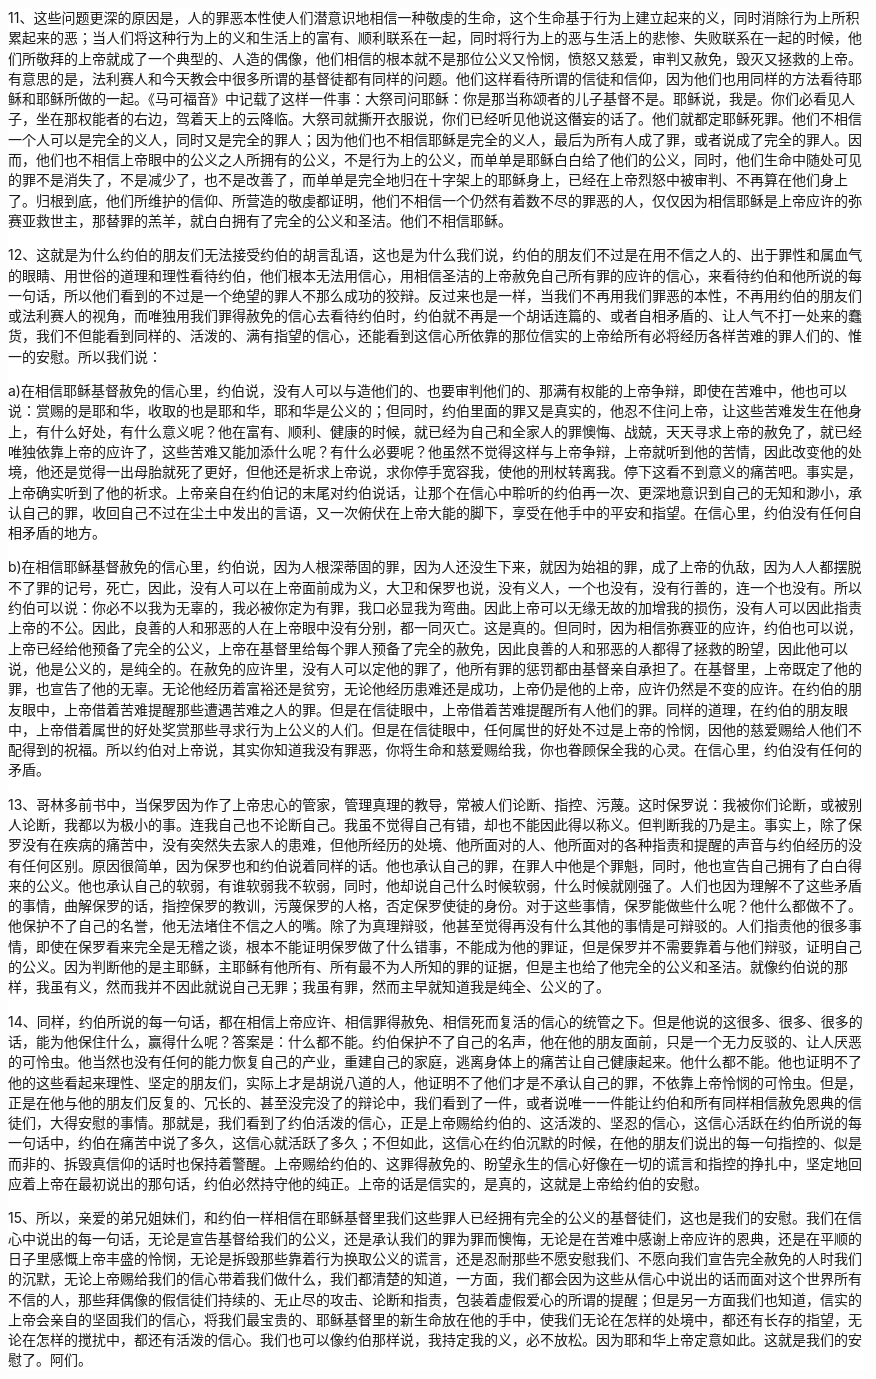 11、这些问题更深的原因是，人的罪恶本性使人们潜意识地相信一种敬虔的生命，这个生命基于行为上建立起来的义，同时消除行为上所积累起来的恶；当人们将这种行为上的义和生活上的富有、顺利联系在一起，同时将行为上的恶与生活上的悲惨、失败联系在一起的时候，他们所敬拜的上帝就成了一个典型的、人造的偶像，他们相信的根本就不是那位公义又怜悯，愤怒又慈爱，审判又赦免，毁灭又拯救的上帝。有意思的是，法利赛人和今天教会中很多所谓的基督徒都有同样的问题。他们这样看待所谓的信徒和信仰，因为他们也用同样的方法看待耶稣和耶稣所做的一起。《马可福音》中记载了这样一件事：大祭司问耶稣：你是那当称颂者的儿子基督不是。耶稣说，我是。你们必看见人子，坐在那权能者的右边，驾着天上的云降临。大祭司就撕开衣服说，你们已经听见他说这僭妄的话了。他们就都定耶稣死罪。他们不相信一个人可以是完全的义人，同时又是完全的罪人；因为他们也不相信耶稣是完全的义人，最后为所有人成了罪，或者说成了完全的罪人。因而，他们也不相信上帝眼中的公义之人所拥有的公义，不是行为上的公义，而单单是耶稣白白给了他们的公义，同时，他们生命中随处可见的罪不是消失了，不是减少了，也不是改善了，而单单是完全地归在十字架上的耶稣身上，已经在上帝烈怒中被审判、不再算在他们身上了。归根到底，他们所维护的信仰、所营造的敬虔都证明，他们不相信一个仍然有着数不尽的罪恶的人，仅仅因为相信耶稣是上帝应许的弥赛亚救世主，那替罪的羔羊，就白白拥有了完全的公义和圣洁。他们不相信耶稣。

12、这就是为什么约伯的朋友们无法接受约伯的胡言乱语，这也是为什么我们说，约伯的朋友们不过是在用不信之人的、出于罪性和属血气的眼睛、用世俗的道理和理性看待约伯，他们根本无法用信心，用相信圣洁的上帝赦免自己所有罪的应许的信心，来看待约伯和他所说的每一句话，所以他们看到的不过是一个绝望的罪人不那么成功的狡辩。反过来也是一样，当我们不再用我们罪恶的本性，不再用约伯的朋友们或法利赛人的视角，而唯独用我们罪得赦免的信心去看待约伯时，约伯就不再是一个胡话连篇的、或者自相矛盾的、让人气不打一处来的蠢货，我们不但能看到同样的、活泼的、满有指望的信心，还能看到这信心所依靠的那位信实的上帝给所有必将经历各样苦难的罪人们的、惟一的安慰。所以我们说：

a)在相信耶稣基督赦免的信心里，约伯说，没有人可以与造他们的、也要审判他们的、那满有权能的上帝争辩，即使在苦难中，他也可以说：赏赐的是耶和华，收取的也是耶和华，耶和华是公义的；但同时，约伯里面的罪又是真实的，他忍不住问上帝，让这些苦难发生在他身上，有什么好处，有什么意义呢？他在富有、顺利、健康的时候，就已经为自己和全家人的罪懊悔、战兢，天天寻求上帝的赦免了，就已经唯独依靠上帝的应许了，这些苦难又能加添什么呢？有什么必要呢？他虽然不觉得这样与上帝争辩，上帝就听到他的苦情，因此改变他的处境，他还是觉得一出母胎就死了更好，但他还是祈求上帝说，求你停手宽容我，使他的刑杖转离我。停下这看不到意义的痛苦吧。事实是，上帝确实听到了他的祈求。上帝亲自在约伯记的末尾对约伯说话，让那个在信心中聆听的约伯再一次、更深地意识到自己的无知和渺小，承认自己的罪，收回自己不过在尘土中发出的言语，又一次俯伏在上帝大能的脚下，享受在他手中的平安和指望。在信心里，约伯没有任何自相矛盾的地方。

b)在相信耶稣基督赦免的信心里，约伯说，因为人根深蒂固的罪，因为人还没生下来，就因为始祖的罪，成了上帝的仇敌，因为人人都摆脱不了罪的记号，死亡，因此，没有人可以在上帝面前成为义，大卫和保罗也说，没有义人，一个也没有，没有行善的，连一个也没有。所以约伯可以说：你必不以我为无辜的，我必被你定为有罪，我口必显我为弯曲。因此上帝可以无缘无故的加增我的损伤，没有人可以因此指责上帝的不公。因此，良善的人和邪恶的人在上帝眼中没有分别，都一同灭亡。这是真的。但同时，因为相信弥赛亚的应许，约伯也可以说，上帝已经给他预备了完全的公义，上帝在基督里给每个罪人预备了完全的赦免，因此良善的人和邪恶的人都得了拯救的盼望，因此他可以说，他是公义的，是纯全的。在赦免的应许里，没有人可以定他的罪了，他所有罪的惩罚都由基督亲自承担了。在基督里，上帝既定了他的罪，也宣告了他的无辜。无论他经历着富裕还是贫穷，无论他经历患难还是成功，上帝仍是他的上帝，应许仍然是不变的应许。在约伯的朋友眼中，上帝借着苦难提醒那些遭遇苦难之人的罪。但是在信徒眼中，上帝借着苦难提醒所有人他们的罪。同样的道理，在约伯的朋友眼中，上帝借着属世的好处奖赏那些寻求行为上公义的人们。但是在信徒眼中，任何属世的好处不过是上帝的怜悯，因他的慈爱赐给人他们不配得到的祝福。所以约伯对上帝说，其实你知道我没有罪恶，你将生命和慈爱赐给我，你也眷顾保全我的心灵。在信心里，约伯没有任何的矛盾。

13、哥林多前书中，当保罗因为作了上帝忠心的管家，管理真理的教导，常被人们论断、指控、污蔑。这时保罗说：我被你们论断，或被别人论断，我都以为极小的事。连我自己也不论断自己。我虽不觉得自己有错，却也不能因此得以称义。但判断我的乃是主。事实上，除了保罗没有在疾病的痛苦中，没有突然失去家人的患难，但他所经历的处境、他所面对的人、他所面对的各种指责和提醒的声音与约伯经历的没有任何区别。原因很简单，因为保罗也和约伯说着同样的话。他也承认自己的罪，在罪人中他是个罪魁，同时，他也宣告自己拥有了白白得来的公义。他也承认自己的软弱，有谁软弱我不软弱，同时，他却说自己什么时候软弱，什么时候就刚强了。人们也因为理解不了这些矛盾的事情，曲解保罗的话，指控保罗的教训，污蔑保罗的人格，否定保罗使徒的身份。对于这些事情，保罗能做些什么呢？他什么都做不了。他保护不了自己的名誉，他无法堵住不信之人的嘴。除了为真理辩驳，他甚至觉得再没有什么其他的事情是可辩驳的。人们指责他的很多事情，即使在保罗看来完全是无稽之谈，根本不能证明保罗做了什么错事，不能成为他的罪证，但是保罗并不需要靠着与他们辩驳，证明自己的公义。因为判断他的是主耶稣，主耶稣有他所有、所有最不为人所知的罪的证据，但是主也给了他完全的公义和圣洁。就像约伯说的那样，我虽有义，然而我并不因此就说自己无罪；我虽有罪，然而主早就知道我是纯全、公义的了。

14、同样，约伯所说的每一句话，都在相信上帝应许、相信罪得赦免、相信死而复活的信心的统管之下。但是他说的这很多、很多、很多的话，能为他保住什么，赢得什么呢？答案是：什么都不能。约伯保护不了自己的名声，他在他的朋友面前，只是一个无力反驳的、让人厌恶的可怜虫。他当然也没有任何的能力恢复自己的产业，重建自己的家庭，逃离身体上的痛苦让自己健康起来。他什么都不能。他也证明不了他的这些看起来理性、坚定的朋友们，实际上才是胡说八道的人，他证明不了他们才是不承认自己的罪，不依靠上帝怜悯的可怜虫。但是，正是在他与他的朋友们反复的、冗长的、甚至没完没了的辩论中，我们看到了一件，或者说唯一一件能让约伯和所有同样相信赦免恩典的信徒们，大得安慰的事情。那就是，我们看到了约伯活泼的信心，正是上帝赐给约伯的、这活泼的、坚忍的信心，这信心活跃在约伯所说的每一句话中，约伯在痛苦中说了多久，这信心就活跃了多久；不但如此，这信心在约伯沉默的时候，在他的朋友们说出的每一句指控的、似是而非的、拆毁真信仰的话时也保持着警醒。上帝赐给约伯的、这罪得赦免的、盼望永生的信心好像在一切的谎言和指控的挣扎中，坚定地回应着上帝在最初说出的那句话，约伯必然持守他的纯正。上帝的话是信实的，是真的，这就是上帝给约伯的安慰。

15、所以，亲爱的弟兄姐妹们，和约伯一样相信在耶稣基督里我们这些罪人已经拥有完全的公义的基督徒们，这也是我们的安慰。我们在信心中说出的每一句话，无论是宣告基督给我们的公义，还是承认我们的罪为罪而懊悔，无论是在苦难中感谢上帝应许的恩典，还是在平顺的日子里感慨上帝丰盛的怜悯，无论是拆毁那些靠着行为换取公义的谎言，还是忍耐那些不愿安慰我们、不愿向我们宣告完全赦免的人时我们的沉默，无论上帝赐给我们的信心带着我们做什么，我们都清楚的知道，一方面，我们都会因为这些从信心中说出的话而面对这个世界所有不信的人，那些拜偶像的假信徒们持续的、无止尽的攻击、论断和指责，包装着虚假爱心的所谓的提醒；但是另一方面我们也知道，信实的上帝会亲自的坚固我们的信心，将我们最宝贵的、耶稣基督里的新生命放在他的手中，使我们无论在怎样的处境中，都还有长存的指望，无论在怎样的搅扰中，都还有活泼的信心。我们也可以像约伯那样说，我持定我的义，必不放松。因为耶和华上帝定意如此。这就是我们的安慰了。阿们。